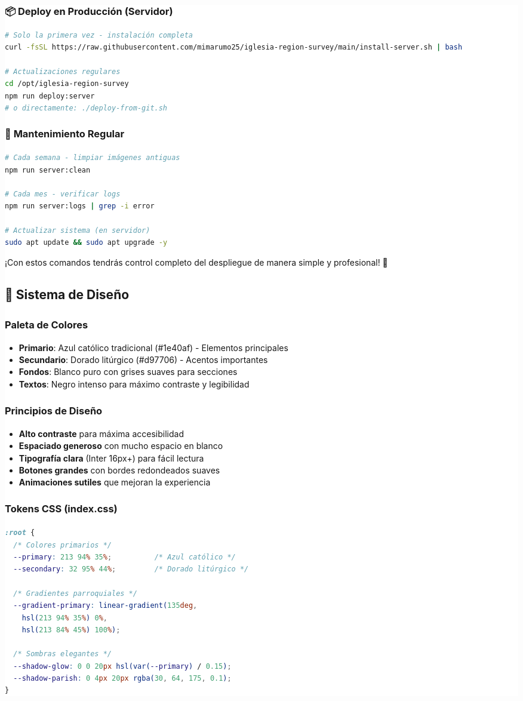 ### 📦 **Deploy en Producción (Servidor)**
```bash
# Solo la primera vez - instalación completa
curl -fsSL https://raw.githubusercontent.com/mimarumo25/iglesia-region-survey/main/install-server.sh | bash

# Actualizaciones regulares
cd /opt/iglesia-region-survey
npm run deploy:server
# o directamente: ./deploy-from-git.sh
```

### 🧹 **Mantenimiento Regular**
```bash
# Cada semana - limpiar imágenes antiguas
npm run server:clean

# Cada mes - verificar logs
npm run server:logs | grep -i error

# Actualizar sistema (en servidor)
sudo apt update && sudo apt upgrade -y
```

¡Con estos comandos tendrás control completo del despliegue de manera simple y profesional! 🚀

## 🎨 Sistema de Diseño

### Paleta de Colores
- **Primario**: Azul católico tradicional (#1e40af) - Elementos principales
- **Secundario**: Dorado litúrgico (#d97706) - Acentos importantes  
- **Fondos**: Blanco puro con grises suaves para secciones
- **Textos**: Negro intenso para máximo contraste y legibilidad

### Principios de Diseño
- **Alto contraste** para máxima accesibilidad
- **Espaciado generoso** con mucho espacio en blanco
- **Tipografía clara** (Inter 16px+) para fácil lectura
- **Botones grandes** con bordes redondeados suaves
- **Animaciones sutiles** que mejoran la experiencia

### Tokens CSS (index.css)
```css
:root {
  /* Colores primarios */
  --primary: 213 94% 35%;          /* Azul católico */
  --secondary: 32 95% 44%;         /* Dorado litúrgico */
  
  /* Gradientes parroquiales */
  --gradient-primary: linear-gradient(135deg, 
    hsl(213 94% 35%) 0%, 
    hsl(213 84% 45%) 100%);
  
  /* Sombras elegantes */
  --shadow-glow: 0 0 20px hsl(var(--primary) / 0.15);
  --shadow-parish: 0 4px 20px rgba(30, 64, 175, 0.1);
}
```
